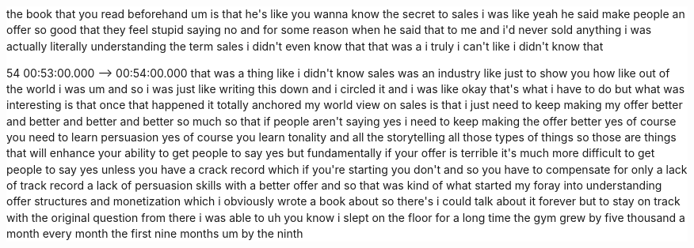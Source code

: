 the book that you
read beforehand um is that he's like you
wanna know the secret to sales
i was like yeah he said make people an
offer so good that they
feel stupid saying no and for some
reason when he said that to me and i'd
never sold anything i was actually
literally understanding the term sales i
didn't even know that that was a
i truly i can't like i didn't know that

54
00:53:00.000 --> 00:54:00.000
that was a thing like i didn't know
sales was an industry like just to show
you how like out of the world i was
um and so i was just like writing this
down and i circled it and i was like
okay that's what i have to do but what
was interesting is that once that
happened it totally anchored my world
view on sales is that
i just need to keep making my offer
better and better and better and better
so much so that if people aren't saying
yes i need to keep making the offer
better yes of course you need to learn
persuasion yes of course you learn
tonality and all the storytelling all
those types of things
so those are things that will enhance
your ability to get people to say yes
but fundamentally if your offer is
terrible
it's much more difficult to get people
to say yes unless you have a crack
record which if you're starting you
don't
and so you have to compensate for only a
lack of track record a lack of
persuasion skills with
a better offer and so that was kind of
what started my foray into understanding
offer structures and monetization which
i obviously wrote a book about so
there's i could talk about it forever
but to stay on track with the original
question
from there i was able to uh you know i
slept on the floor for a long time the
gym grew by five thousand a month every
month
the first nine months um by the ninth
